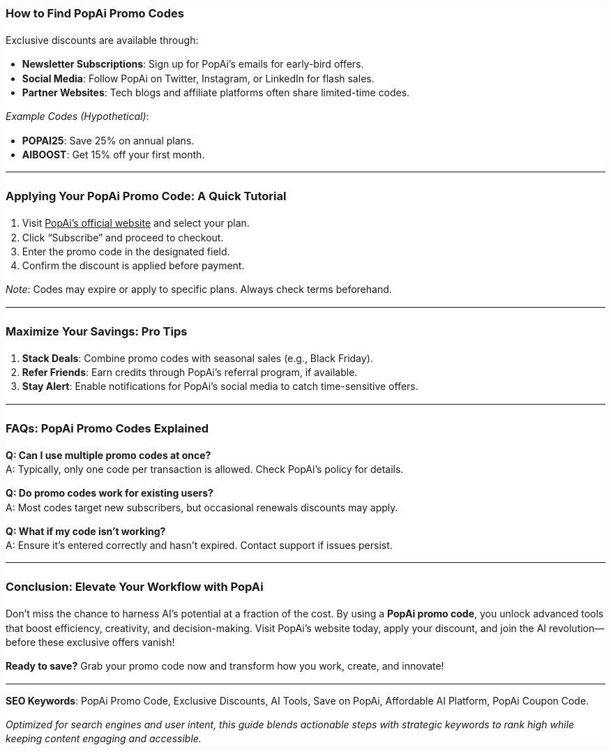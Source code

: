 
### **How to Find PopAi Promo Codes**  
Exclusive discounts are available through:  
- **Newsletter Subscriptions**: Sign up for PopAi’s emails for early-bird offers.  
- **Social Media**: Follow PopAi on Twitter, Instagram, or LinkedIn for flash sales.  
- **Partner Websites**: Tech blogs and affiliate platforms often share limited-time codes.  

*Example Codes (Hypothetical)*:  
- **POPAI25**: Save 25% on annual plans.  
- **AIBOOST**: Get 15% off your first month.  

---

### **Applying Your PopAi Promo Code: A Quick Tutorial**  
1. Visit [PopAi’s official website](https://www.popai.com) and select your plan.  
2. Click “Subscribe” and proceed to checkout.  
3. Enter the promo code in the designated field.  
4. Confirm the discount is applied before payment.  

*Note*: Codes may expire or apply to specific plans. Always check terms beforehand.  

---

### **Maximize Your Savings: Pro Tips**  
1. **Stack Deals**: Combine promo codes with seasonal sales (e.g., Black Friday).  
2. **Refer Friends**: Earn credits through PopAi’s referral program, if available.  
3. **Stay Alert**: Enable notifications for PopAi’s social media to catch time-sensitive offers.  

---

### **FAQs: PopAi Promo Codes Explained**  
**Q: Can I use multiple promo codes at once?**  
A: Typically, only one code per transaction is allowed. Check PopAi’s policy for details.  

**Q: Do promo codes work for existing users?**  
A: Most codes target new subscribers, but occasional renewals discounts may apply.  

**Q: What if my code isn’t working?**  
A: Ensure it’s entered correctly and hasn’t expired. Contact support if issues persist.  

---

### **Conclusion: Elevate Your Workflow with PopAi**  
Don’t miss the chance to harness AI’s potential at a fraction of the cost. By using a **PopAi promo code**, you unlock advanced tools that boost efficiency, creativity, and decision-making. Visit PopAi’s website today, apply your discount, and join the AI revolution—before these exclusive offers vanish!  

**Ready to save?** Grab your promo code now and transform how you work, create, and innovate!  

---

**SEO Keywords**: PopAi Promo Code, Exclusive Discounts, AI Tools, Save on PopAi, Affordable AI Platform, PopAi Coupon Code.  

*Optimized for search engines and user intent, this guide blends actionable steps with strategic keywords to rank high while keeping content engaging and accessible.*
